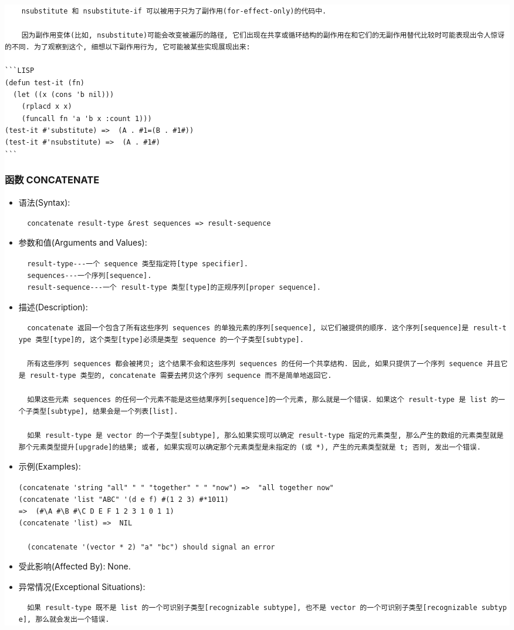         nsubstitute 和 nsubstitute-if 可以被用于只为了副作用(for-effect-only)的代码中.

        因为副作用变体(比如, nsubstitute)可能会改变被遍历的路径, 它们出现在共享或循环结构的副作用在和它们的无副作用替代比较时可能表现出令人惊讶的不同. 为了观察到这个, 细想以下副作用行为, 它可能被某些实现展现出来:

    ```LISP
    (defun test-it (fn)
      (let ((x (cons 'b nil)))
        (rplacd x x)
        (funcall fn 'a 'b x :count 1)))
    (test-it #'substitute) =>  (A . #1=(B . #1#))
    (test-it #'nsubstitute) =>  (A . #1#)
    ```


### <span id="F-CONCATENATE">函数 CONCATENATE</span>

* 语法(Syntax):

        concatenate result-type &rest sequences => result-sequence

* 参数和值(Arguments and Values):

        result-type---一个 sequence 类型指定符[type specifier].
        sequences---一个序列[sequence].
        result-sequence---一个 result-type 类型[type]的正规序列[proper sequence].

* 描述(Description):

        concatenate 返回一个包含了所有这些序列 sequences 的单独元素的序列[sequence], 以它们被提供的顺序. 这个序列[sequence]是 result-type 类型[type]的, 这个类型[type]必须是类型 sequence 的一个子类型[subtype].

        所有这些序列 sequences 都会被拷贝; 这个结果不会和这些序列 sequences 的任何一个共享结构. 因此, 如果只提供了一个序列 sequence 并且它是 result-type 类型的, concatenate 需要去拷贝这个序列 sequence 而不是简单地返回它.

        如果这些元素 sequences 的任何一个元素不能是这些结果序列[sequence]的一个元素, 那么就是一个错误. 如果这个 result-type 是 list 的一个子类型[subtype], 结果会是一个列表[list].

        如果 result-type 是 vector 的一个子类型[subtype], 那么如果实现可以确定 result-type 指定的元素类型, 那么产生的数组的元素类型就是那个元素类型提升[upgrade]的结果; 或者, 如果实现可以确定那个元素类型是未指定的 (或 *), 产生的元素类型就是 t; 否则, 发出一个错误.

* 示例(Examples):

    ```LISP
    (concatenate 'string "all" " " "together" " " "now") =>  "all together now"
    (concatenate 'list "ABC" '(d e f) #(1 2 3) #*1011)
    =>  (#\A #\B #\C D E F 1 2 3 1 0 1 1)
    (concatenate 'list) =>  NIL

      (concatenate '(vector * 2) "a" "bc") should signal an error
    ```

* 受此影响(Affected By): None.

* 异常情况(Exceptional Situations):

        如果 result-type 既不是 list 的一个可识别子类型[recognizable subtype], 也不是 vector 的一个可识别子类型[recognizable subtype], 那么就会发出一个错误.

